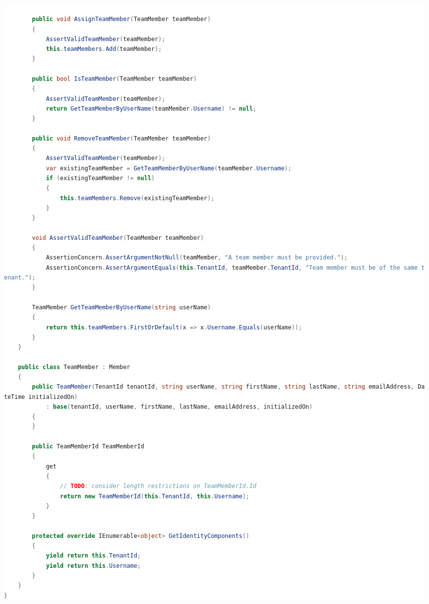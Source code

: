 ```cs

        public void AssignTeamMember(TeamMember teamMember)
        {
            AssertValidTeamMember(teamMember);
            this.teamMembers.Add(teamMember);
        }

        public bool IsTeamMember(TeamMember teamMember)
        {
            AssertValidTeamMember(teamMember);
            return GetTeamMemberByUserName(teamMember.Username) != null;
        }

        public void RemoveTeamMember(TeamMember teamMember)
        {
            AssertValidTeamMember(teamMember);
            var existingTeamMember = GetTeamMemberByUserName(teamMember.Username);
            if (existingTeamMember != null)
            {
                this.teamMembers.Remove(existingTeamMember);
            }
        }

        void AssertValidTeamMember(TeamMember teamMember)
        {
            AssertionConcern.AssertArgumentNotNull(teamMember, "A team member must be provided.");
            AssertionConcern.AssertArgumentEquals(this.TenantId, teamMember.TenantId, "Team member must be of the same tenant.");
        }

        TeamMember GetTeamMemberByUserName(string userName)
        {
            return this.teamMembers.FirstOrDefault(x => x.Username.Equals(userName));
        }
    }

    public class TeamMember : Member
    {
        public TeamMember(TenantId tenantId, string userName, string firstName, string lastName, string emailAddress, DateTime initializedOn)
            : base(tenantId, userName, firstName, lastName, emailAddress, initializedOn)
        {
        }

        public TeamMemberId TeamMemberId
        {
            get
            {
                // TODO: consider length restrictions on TeamMemberId.Id
                return new TeamMemberId(this.TenantId, this.Username); 
            }
        }

        protected override IEnumerable<object> GetIdentityComponents()
        {
            yield return this.TenantId;
            yield return this.Username;
        }
    }
}
```
